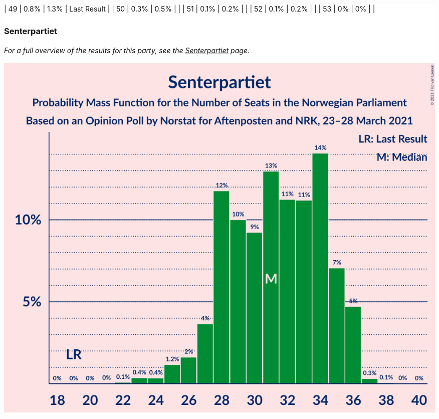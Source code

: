 | 49 | 0.8% | 1.3% | Last Result |
| 50 | 0.3% | 0.5% |  |
| 51 | 0.1% | 0.2% |  |
| 52 | 0.1% | 0.2% |  |
| 53 | 0% | 0% |  |

### Senterpartiet

*For a full overview of the results for this party, see the [Senterpartiet](party-senterpartiet.html) page.*

![Graph with seats probability mass function not yet produced](2021-03-28-Norstat-seats-pmf-senterpartiet.png "Seats Probability Mass Function")
